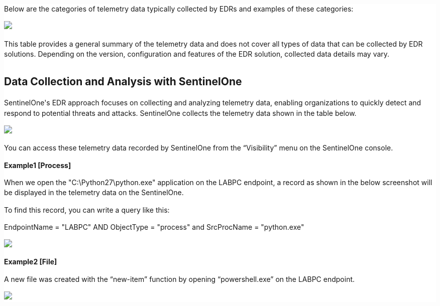   

Below are the categories of telemetry data typically collected by EDRs and examples of these categories:

  
  

![](https://letsdefend-images.s3.us-east-2.amazonaws.com/Courses/XDR-EDR+Threat+Analysis-Custom+Rule/4/edr-data-table.png)

  
  

This table provides a general summary of the telemetry data and does not cover all types of data that can be collected by EDR solutions. Depending on the version, configuration and features of the EDR solution, collected data details may vary.

  

## Data Collection and Analysis with SentinelOne

SentinelOne's EDR approach focuses on collecting and analyzing telemetry data, enabling organizations to quickly detect and respond to potential threats and attacks. SentinelOne collects the telemetry data shown in the table below.

  
  

![](https://letsdefend-images.s3.us-east-2.amazonaws.com/Courses/XDR-EDR+Threat+Analysis-Custom+Rule/4/image4-1.png)

  
  

You can access these telemetry data recorded by SentinelOne from the “Visibility” menu on the SentinelOne console.

  

**Example1 [Process]**

When we open the "C:\Python27\python.exe" application on the LABPC endpoint, a record as shown in the below screenshot will be displayed in the telemetry data on the SentinelOne.

To find this record, you can write a query like this:

EndpointName = "LABPC" AND ObjectType = "process" and SrcProcName = "python.exe"

  
  

![](https://letsdefend-images.s3.us-east-2.amazonaws.com/Courses/XDR-EDR+Threat+Analysis-Custom+Rule/4/image4-2.png)

  
  

**Example2 [File]**

A new file was created with the “new-item” function by opening “powershell.exe” on the LABPC endpoint.

  
  

![](https://letsdefend-images.s3.us-east-2.amazonaws.com/Courses/XDR-EDR+Threat+Analysis-Custom+Rule/4/image4-3.png)

  
  